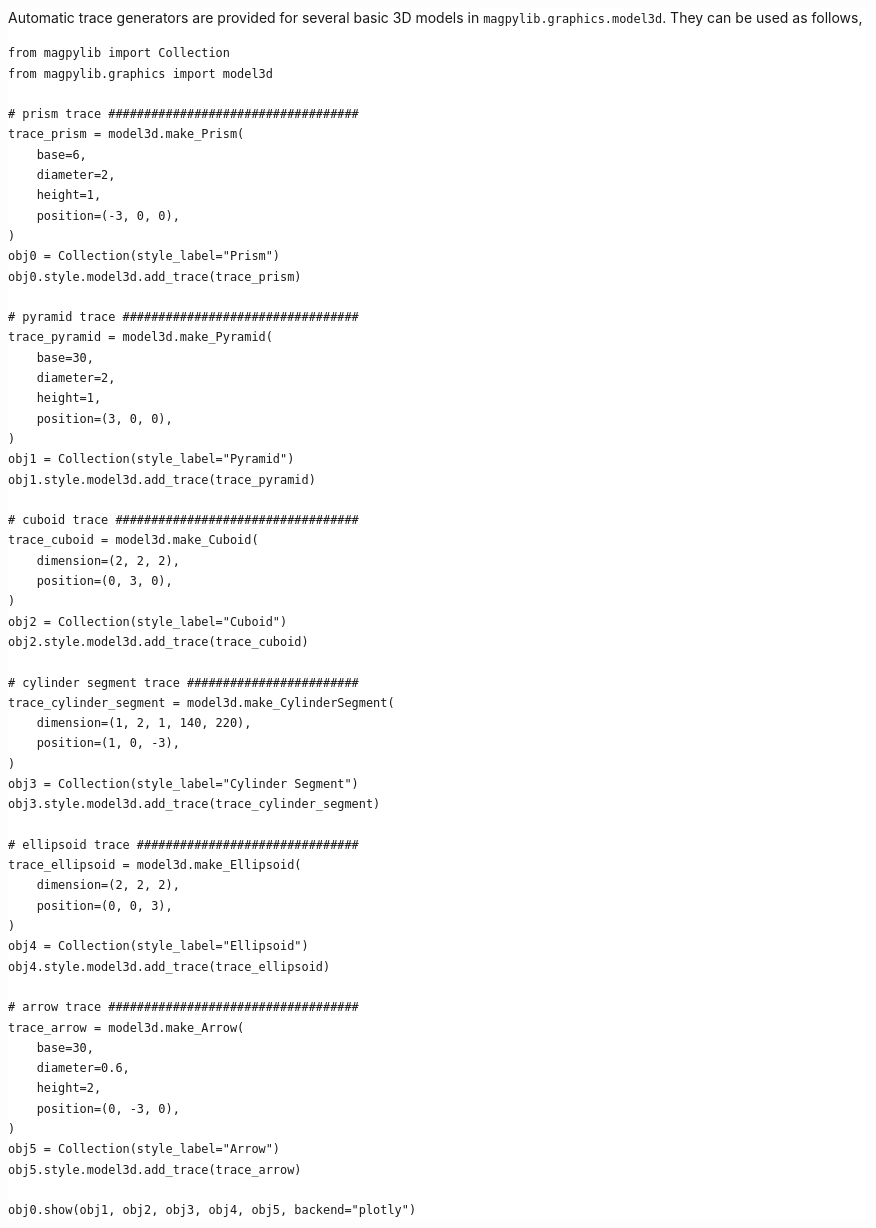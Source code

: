 Automatic trace generators are provided for several basic 3D models in `magpylib.graphics.model3d`. They can be used as follows,

```{code-cell} ipython3
from magpylib import Collection
from magpylib.graphics import model3d

# prism trace ###################################
trace_prism = model3d.make_Prism(
    base=6,
    diameter=2,
    height=1,
    position=(-3, 0, 0),
)
obj0 = Collection(style_label="Prism")
obj0.style.model3d.add_trace(trace_prism)

# pyramid trace #################################
trace_pyramid = model3d.make_Pyramid(
    base=30,
    diameter=2,
    height=1,
    position=(3, 0, 0),
)
obj1 = Collection(style_label="Pyramid")
obj1.style.model3d.add_trace(trace_pyramid)

# cuboid trace ##################################
trace_cuboid = model3d.make_Cuboid(
    dimension=(2, 2, 2),
    position=(0, 3, 0),
)
obj2 = Collection(style_label="Cuboid")
obj2.style.model3d.add_trace(trace_cuboid)

# cylinder segment trace ########################
trace_cylinder_segment = model3d.make_CylinderSegment(
    dimension=(1, 2, 1, 140, 220),
    position=(1, 0, -3),
)
obj3 = Collection(style_label="Cylinder Segment")
obj3.style.model3d.add_trace(trace_cylinder_segment)

# ellipsoid trace ###############################
trace_ellipsoid = model3d.make_Ellipsoid(
    dimension=(2, 2, 2),
    position=(0, 0, 3),
)
obj4 = Collection(style_label="Ellipsoid")
obj4.style.model3d.add_trace(trace_ellipsoid)

# arrow trace ###################################
trace_arrow = model3d.make_Arrow(
    base=30,
    diameter=0.6,
    height=2,
    position=(0, -3, 0),
)
obj5 = Collection(style_label="Arrow")
obj5.style.model3d.add_trace(trace_arrow)

obj0.show(obj1, obj2, obj3, obj4, obj5, backend="plotly")
```
